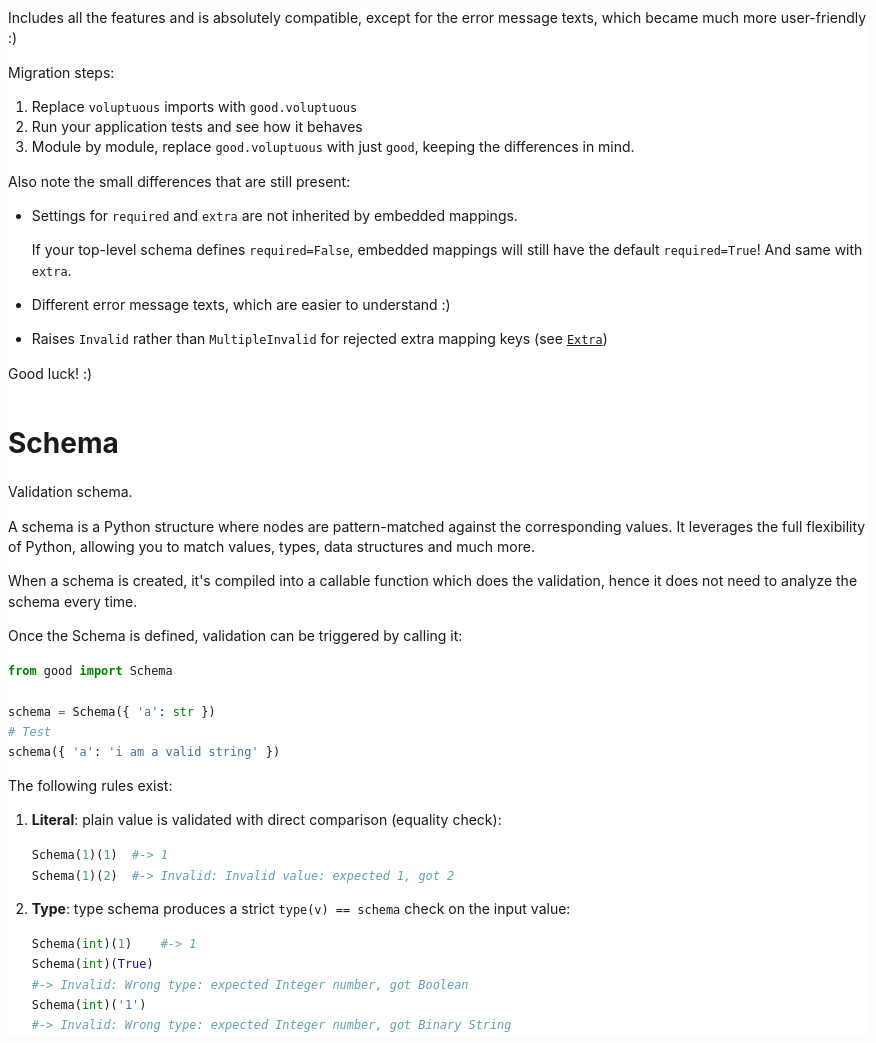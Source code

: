 Includes all the features and is absolutely compatible, except for the error message texts,
which became much more user-friendly :)

Migration steps:

1. Replace `voluptuous` imports with `good.voluptuous`
2. Run your application tests and see how it behaves
3. Module by module, replace `good.voluptuous` with just `good`, keeping the differences in mind.

Also note the small differences that are still present:

* Settings for `required` and `extra` are not inherited by embedded mappings.

    If your top-level schema defines `required=False`, embedded mappings will still have the default `required=True`!
    And same with `extra`.

* Different error message texts, which are easier to understand :)
* Raises `Invalid` rather than `MultipleInvalid` for rejected extra mapping keys (see [`Extra`](#extra))

Good luck! :)

Schema
======

Validation schema.

A schema is a Python structure where nodes are pattern-matched against the corresponding values.
It leverages the full flexibility of Python, allowing you to match values, types, data structures and much more.

When a schema is created, it's compiled into a callable function which does the validation, hence it does not need
to analyze the schema every time.

Once the Schema is defined, validation can be triggered by calling it:

```python
from good import Schema

schema = Schema({ 'a': str })
# Test
schema({ 'a': 'i am a valid string' })
```

The following rules exist:

1. **Literal**: plain value is validated with direct comparison (equality check):

    ```python
    Schema(1)(1)  #-> 1
    Schema(1)(2)  #-> Invalid: Invalid value: expected 1, got 2
    ```

2. **Type**: type schema produces a strict `type(v) == schema` check on the input value:

    ```python
    Schema(int)(1)    #-> 1
    Schema(int)(True)
    #-> Invalid: Wrong type: expected Integer number, got Boolean
    Schema(int)('1')
    #-> Invalid: Wrong type: expected Integer number, got Binary String
    ```

